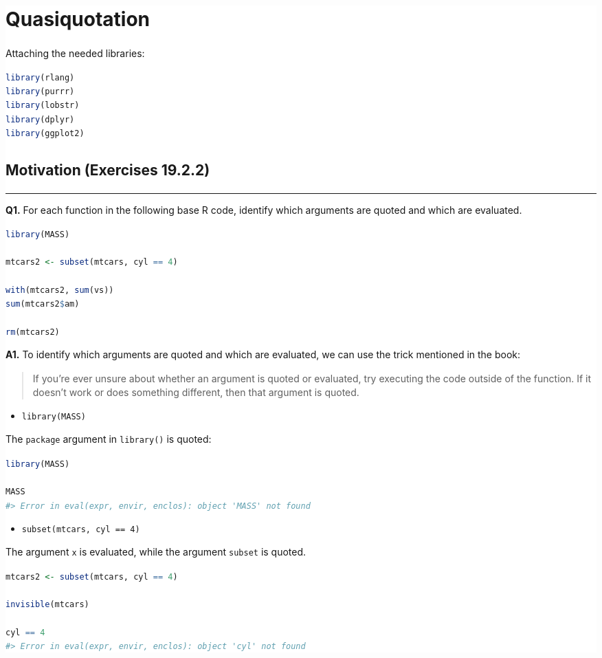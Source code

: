 # Quasiquotation



Attaching the needed libraries:


```r
library(rlang)
library(purrr)
library(lobstr)
library(dplyr)
library(ggplot2)
```

## Motivation (Exercises 19.2.2)

---

**Q1.** For each function in the following base R code, identify which arguments are quoted and which are evaluated.


```r
library(MASS)

mtcars2 <- subset(mtcars, cyl == 4)

with(mtcars2, sum(vs))
sum(mtcars2$am)

rm(mtcars2)
```

**A1.** To identify which arguments are quoted and which are evaluated, we can use the trick mentioned in the book:

> If you’re ever unsure about whether an argument is quoted or evaluated, try executing the code outside of the function. If it doesn’t work or does something different, then that argument is quoted.

- `library(MASS)`

The `package` argument in `library()` is quoted:


```r
library(MASS)

MASS
#> Error in eval(expr, envir, enclos): object 'MASS' not found
```

- `subset(mtcars, cyl == 4)`

The argument `x` is evaluated, while the argument `subset` is quoted.


```r
mtcars2 <- subset(mtcars, cyl == 4)

invisible(mtcars)

cyl == 4
#> Error in eval(expr, envir, enclos): object 'cyl' not found
```
